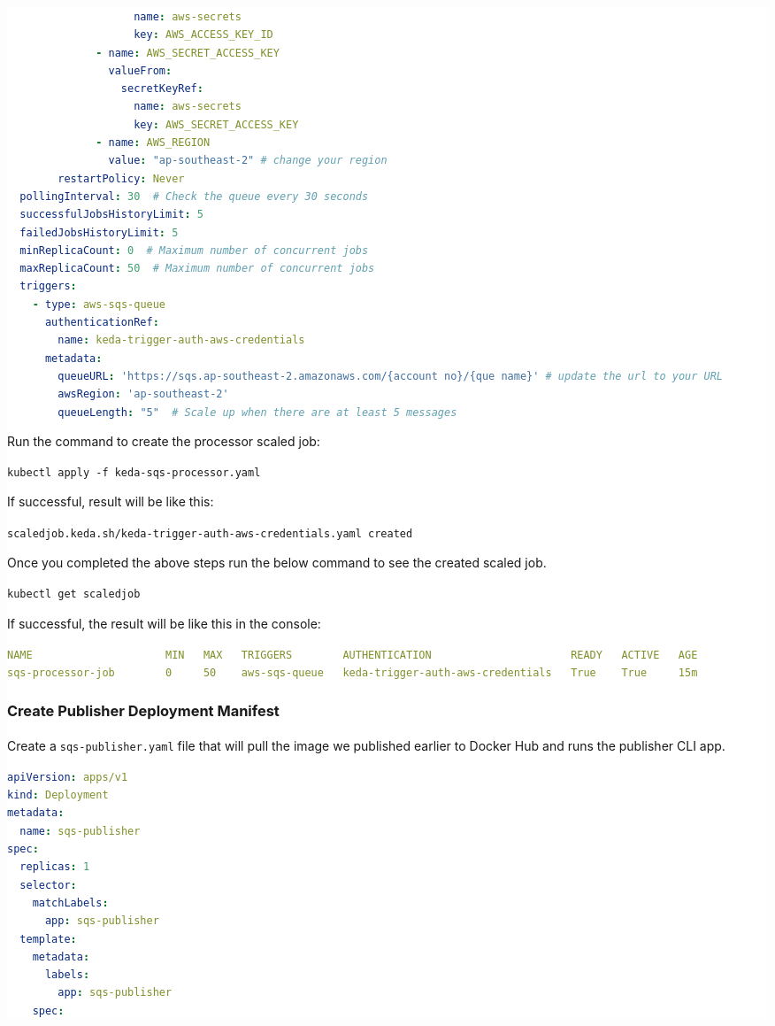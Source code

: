 ```yaml
                    name: aws-secrets
                    key: AWS_ACCESS_KEY_ID
              - name: AWS_SECRET_ACCESS_KEY
                valueFrom:
                  secretKeyRef:
                    name: aws-secrets
                    key: AWS_SECRET_ACCESS_KEY
              - name: AWS_REGION
                value: "ap-southeast-2" # change your region
        restartPolicy: Never
  pollingInterval: 30  # Check the queue every 30 seconds
  successfulJobsHistoryLimit: 5
  failedJobsHistoryLimit: 5
  minReplicaCount: 0  # Maximum number of concurrent jobs
  maxReplicaCount: 50  # Maximum number of concurrent jobs
  triggers:
    - type: aws-sqs-queue
      authenticationRef:
        name: keda-trigger-auth-aws-credentials 
      metadata:
        queueURL: 'https://sqs.ap-southeast-2.amazonaws.com/{account no}/{que name}' # update the url to your URL
        awsRegion: 'ap-southeast-2'
        queueLength: "5"  # Scale up when there are at least 5 messages
```

Run the command to create the processor scaled job:
```text
kubectl apply -f keda-sqs-processor.yaml
```

If successful, result will be like this:
```text
scaledjob.keda.sh/keda-trigger-auth-aws-credentials.yaml created
``` 

Once you completed the above steps run the below command to see the created scaled job.
```
kubectl get scaledjob 
```
If successful, the result will be like this in the console:
```yaml
NAME                     MIN   MAX   TRIGGERS        AUTHENTICATION                      READY   ACTIVE   AGE
sqs-processor-job        0     50    aws-sqs-queue   keda-trigger-auth-aws-credentials   True    True     15m
```

### Create Publisher Deployment Manifest
Create a `sqs-publisher.yaml` file that will pull the image we published earlier to Docker Hub and runs the publisher CLI app.
```yaml
apiVersion: apps/v1
kind: Deployment
metadata:
  name: sqs-publisher
spec:
  replicas: 1
  selector:
    matchLabels:
      app: sqs-publisher
  template:
    metadata:
      labels:
        app: sqs-publisher
    spec:
```